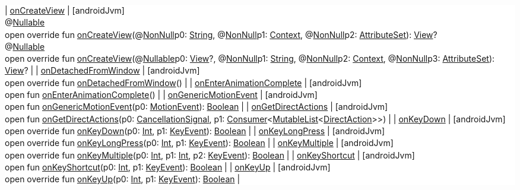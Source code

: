 | [onCreateView](../-inbox-activity/index.md#-1932875352%2FFunctions%2F1408892949) | [androidJvm]<br>@[Nullable](https://developer.android.com/reference/kotlin/androidx/annotation/Nullable.html)<br>open override fun [onCreateView](../-inbox-activity/index.md#-1932875352%2FFunctions%2F1408892949)(@[NonNull](https://developer.android.com/reference/kotlin/androidx/annotation/NonNull.html)p0: [String](https://kotlinlang.org/api/latest/jvm/stdlib/kotlin-stdlib/kotlin/-string/index.html), @[NonNull](https://developer.android.com/reference/kotlin/androidx/annotation/NonNull.html)p1: [Context](https://developer.android.com/reference/kotlin/android/content/Context.html), @[NonNull](https://developer.android.com/reference/kotlin/androidx/annotation/NonNull.html)p2: [AttributeSet](https://developer.android.com/reference/kotlin/android/util/AttributeSet.html)): [View](https://developer.android.com/reference/kotlin/android/view/View.html)?<br>@[Nullable](https://developer.android.com/reference/kotlin/androidx/annotation/Nullable.html)<br>open override fun [onCreateView](../-inbox-activity/index.md#-324107199%2FFunctions%2F1408892949)(@[Nullable](https://developer.android.com/reference/kotlin/androidx/annotation/Nullable.html)p0: [View](https://developer.android.com/reference/kotlin/android/view/View.html)?, @[NonNull](https://developer.android.com/reference/kotlin/androidx/annotation/NonNull.html)p1: [String](https://kotlinlang.org/api/latest/jvm/stdlib/kotlin-stdlib/kotlin/-string/index.html), @[NonNull](https://developer.android.com/reference/kotlin/androidx/annotation/NonNull.html)p2: [Context](https://developer.android.com/reference/kotlin/android/content/Context.html), @[NonNull](https://developer.android.com/reference/kotlin/androidx/annotation/NonNull.html)p3: [AttributeSet](https://developer.android.com/reference/kotlin/android/util/AttributeSet.html)): [View](https://developer.android.com/reference/kotlin/android/view/View.html)? |
| [onDetachedFromWindow](../-inbox-activity/index.md#808892479%2FFunctions%2F1408892949) | [androidJvm]<br>open override fun [onDetachedFromWindow](../-inbox-activity/index.md#808892479%2FFunctions%2F1408892949)() |
| [onEnterAnimationComplete](../-inbox-activity/index.md#1066137542%2FFunctions%2F1408892949) | [androidJvm]<br>open fun [onEnterAnimationComplete](../-inbox-activity/index.md#1066137542%2FFunctions%2F1408892949)() |
| [onGenericMotionEvent](../-inbox-activity/index.md#1628846596%2FFunctions%2F1408892949) | [androidJvm]<br>open fun [onGenericMotionEvent](../-inbox-activity/index.md#1628846596%2FFunctions%2F1408892949)(p0: [MotionEvent](https://developer.android.com/reference/kotlin/android/view/MotionEvent.html)): [Boolean](https://kotlinlang.org/api/latest/jvm/stdlib/kotlin-stdlib/kotlin/-boolean/index.html) |
| [onGetDirectActions](../-inbox-activity/index.md#1666408073%2FFunctions%2F1408892949) | [androidJvm]<br>open fun [onGetDirectActions](../-inbox-activity/index.md#1666408073%2FFunctions%2F1408892949)(p0: [CancellationSignal](https://developer.android.com/reference/kotlin/android/os/CancellationSignal.html), p1: [Consumer](https://developer.android.com/reference/kotlin/java/util/function/Consumer.html)&lt;[MutableList](https://kotlinlang.org/api/latest/jvm/stdlib/kotlin-stdlib/kotlin.collections/-mutable-list/index.html)&lt;[DirectAction](https://developer.android.com/reference/kotlin/android/app/DirectAction.html)&gt;&gt;) |
| [onKeyDown](../-inbox-activity/index.md#-725353038%2FFunctions%2F1408892949) | [androidJvm]<br>open override fun [onKeyDown](../-inbox-activity/index.md#-725353038%2FFunctions%2F1408892949)(p0: [Int](https://kotlinlang.org/api/latest/jvm/stdlib/kotlin-stdlib/kotlin/-int/index.html), p1: [KeyEvent](https://developer.android.com/reference/kotlin/android/view/KeyEvent.html)): [Boolean](https://kotlinlang.org/api/latest/jvm/stdlib/kotlin-stdlib/kotlin/-boolean/index.html) |
| [onKeyLongPress](../-inbox-activity/index.md#1340579935%2FFunctions%2F1408892949) | [androidJvm]<br>open override fun [onKeyLongPress](../-inbox-activity/index.md#1340579935%2FFunctions%2F1408892949)(p0: [Int](https://kotlinlang.org/api/latest/jvm/stdlib/kotlin-stdlib/kotlin/-int/index.html), p1: [KeyEvent](https://developer.android.com/reference/kotlin/android/view/KeyEvent.html)): [Boolean](https://kotlinlang.org/api/latest/jvm/stdlib/kotlin-stdlib/kotlin/-boolean/index.html) |
| [onKeyMultiple](../-inbox-activity/index.md#441707645%2FFunctions%2F1408892949) | [androidJvm]<br>open override fun [onKeyMultiple](../-inbox-activity/index.md#441707645%2FFunctions%2F1408892949)(p0: [Int](https://kotlinlang.org/api/latest/jvm/stdlib/kotlin-stdlib/kotlin/-int/index.html), p1: [Int](https://kotlinlang.org/api/latest/jvm/stdlib/kotlin-stdlib/kotlin/-int/index.html), p2: [KeyEvent](https://developer.android.com/reference/kotlin/android/view/KeyEvent.html)): [Boolean](https://kotlinlang.org/api/latest/jvm/stdlib/kotlin-stdlib/kotlin/-boolean/index.html) |
| [onKeyShortcut](../-inbox-activity/index.md#1852777318%2FFunctions%2F1408892949) | [androidJvm]<br>open fun [onKeyShortcut](../-inbox-activity/index.md#1852777318%2FFunctions%2F1408892949)(p0: [Int](https://kotlinlang.org/api/latest/jvm/stdlib/kotlin-stdlib/kotlin/-int/index.html), p1: [KeyEvent](https://developer.android.com/reference/kotlin/android/view/KeyEvent.html)): [Boolean](https://kotlinlang.org/api/latest/jvm/stdlib/kotlin-stdlib/kotlin/-boolean/index.html) |
| [onKeyUp](../-inbox-activity/index.md#37075185%2FFunctions%2F1408892949) | [androidJvm]<br>open override fun [onKeyUp](../-inbox-activity/index.md#37075185%2FFunctions%2F1408892949)(p0: [Int](https://kotlinlang.org/api/latest/jvm/stdlib/kotlin-stdlib/kotlin/-int/index.html), p1: [KeyEvent](https://developer.android.com/reference/kotlin/android/view/KeyEvent.html)): [Boolean](https://kotlinlang.org/api/latest/jvm/stdlib/kotlin-stdlib/kotlin/-boolean/index.html) |